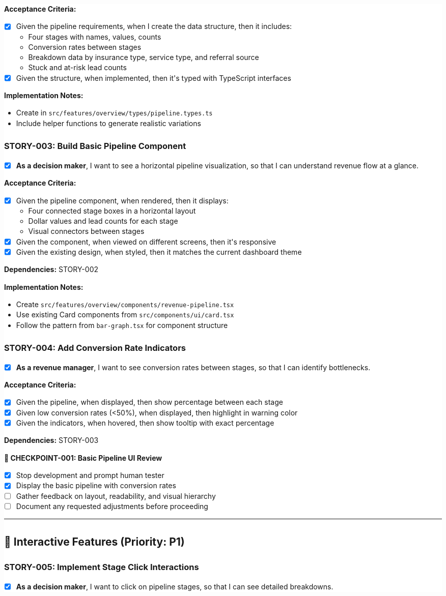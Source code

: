 **Acceptance Criteria:**
- [x] Given the pipeline requirements, when I create the data structure, then it includes:
  - Four stages with names, values, counts
  - Conversion rates between stages
  - Breakdown data by insurance type, service type, and referral source
  - Stuck and at-risk lead counts
- [x] Given the structure, when implemented, then it's typed with TypeScript interfaces

**Implementation Notes:**
- Create in `src/features/overview/types/pipeline.types.ts`
- Include helper functions to generate realistic variations

### STORY-003: Build Basic Pipeline Component
- [x] **As a decision maker**, I want to see a horizontal pipeline visualization, so that I can understand revenue flow at a glance.

**Acceptance Criteria:**
- [x] Given the pipeline component, when rendered, then it displays:
  - Four connected stage boxes in a horizontal layout
  - Dollar values and lead counts for each stage
  - Visual connectors between stages
- [x] Given the component, when viewed on different screens, then it's responsive
- [x] Given the existing design, when styled, then it matches the current dashboard theme

**Dependencies:** STORY-002

**Implementation Notes:**
- Create `src/features/overview/components/revenue-pipeline.tsx`
- Use existing Card components from `src/components/ui/card.tsx`
- Follow the pattern from `bar-graph.tsx` for component structure

### STORY-004: Add Conversion Rate Indicators
- [x] **As a revenue manager**, I want to see conversion rates between stages, so that I can identify bottlenecks.

**Acceptance Criteria:**
- [x] Given the pipeline, when displayed, then show percentage between each stage
- [x] Given low conversion rates (<50%), when displayed, then highlight in warning color
- [x] Given the indicators, when hovered, then show tooltip with exact percentage

**Dependencies:** STORY-003

**🛑 CHECKPOINT-001: Basic Pipeline UI Review**
- [x] Stop development and prompt human tester
- [x] Display the basic pipeline with conversion rates
- [ ] Gather feedback on layout, readability, and visual hierarchy
- [ ] Document any requested adjustments before proceeding

---

## 🎯 Interactive Features (Priority: P1)

### STORY-005: Implement Stage Click Interactions
- [x] **As a decision maker**, I want to click on pipeline stages, so that I can see detailed breakdowns.
